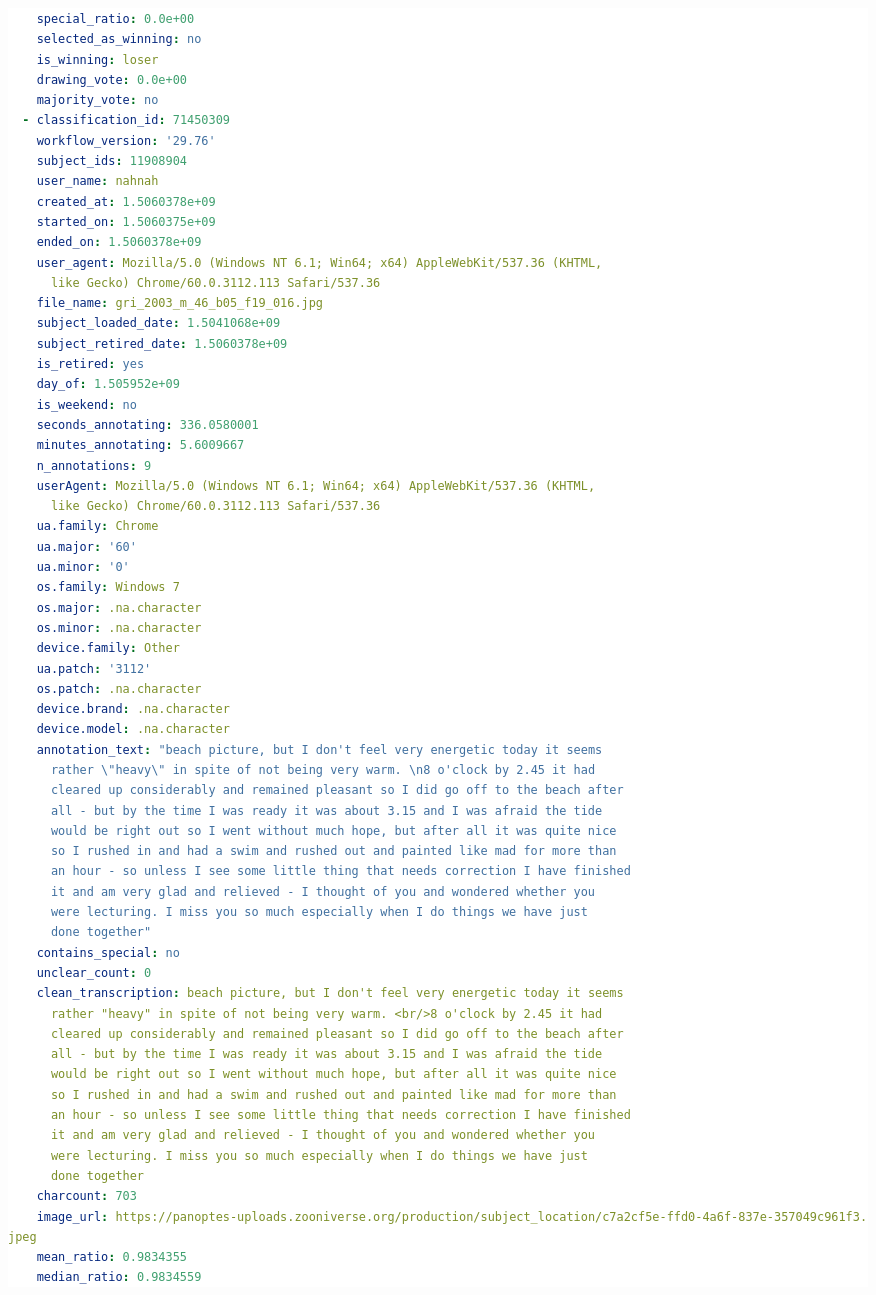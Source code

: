 ```yaml
    special_ratio: 0.0e+00
    selected_as_winning: no
    is_winning: loser
    drawing_vote: 0.0e+00
    majority_vote: no
  - classification_id: 71450309
    workflow_version: '29.76'
    subject_ids: 11908904
    user_name: nahnah
    created_at: 1.5060378e+09
    started_on: 1.5060375e+09
    ended_on: 1.5060378e+09
    user_agent: Mozilla/5.0 (Windows NT 6.1; Win64; x64) AppleWebKit/537.36 (KHTML,
      like Gecko) Chrome/60.0.3112.113 Safari/537.36
    file_name: gri_2003_m_46_b05_f19_016.jpg
    subject_loaded_date: 1.5041068e+09
    subject_retired_date: 1.5060378e+09
    is_retired: yes
    day_of: 1.505952e+09
    is_weekend: no
    seconds_annotating: 336.0580001
    minutes_annotating: 5.6009667
    n_annotations: 9
    userAgent: Mozilla/5.0 (Windows NT 6.1; Win64; x64) AppleWebKit/537.36 (KHTML,
      like Gecko) Chrome/60.0.3112.113 Safari/537.36
    ua.family: Chrome
    ua.major: '60'
    ua.minor: '0'
    os.family: Windows 7
    os.major: .na.character
    os.minor: .na.character
    device.family: Other
    ua.patch: '3112'
    os.patch: .na.character
    device.brand: .na.character
    device.model: .na.character
    annotation_text: "beach picture, but I don't feel very energetic today it seems
      rather \"heavy\" in spite of not being very warm. \n8 o'clock by 2.45 it had
      cleared up considerably and remained pleasant so I did go off to the beach after
      all - but by the time I was ready it was about 3.15 and I was afraid the tide
      would be right out so I went without much hope, but after all it was quite nice
      so I rushed in and had a swim and rushed out and painted like mad for more than
      an hour - so unless I see some little thing that needs correction I have finished
      it and am very glad and relieved - I thought of you and wondered whether you
      were lecturing. I miss you so much especially when I do things we have just
      done together"
    contains_special: no
    unclear_count: 0
    clean_transcription: beach picture, but I don't feel very energetic today it seems
      rather "heavy" in spite of not being very warm. <br/>8 o'clock by 2.45 it had
      cleared up considerably and remained pleasant so I did go off to the beach after
      all - but by the time I was ready it was about 3.15 and I was afraid the tide
      would be right out so I went without much hope, but after all it was quite nice
      so I rushed in and had a swim and rushed out and painted like mad for more than
      an hour - so unless I see some little thing that needs correction I have finished
      it and am very glad and relieved - I thought of you and wondered whether you
      were lecturing. I miss you so much especially when I do things we have just
      done together
    charcount: 703
    image_url: https://panoptes-uploads.zooniverse.org/production/subject_location/c7a2cf5e-ffd0-4a6f-837e-357049c961f3.jpeg
    mean_ratio: 0.9834355
    median_ratio: 0.9834559
```
